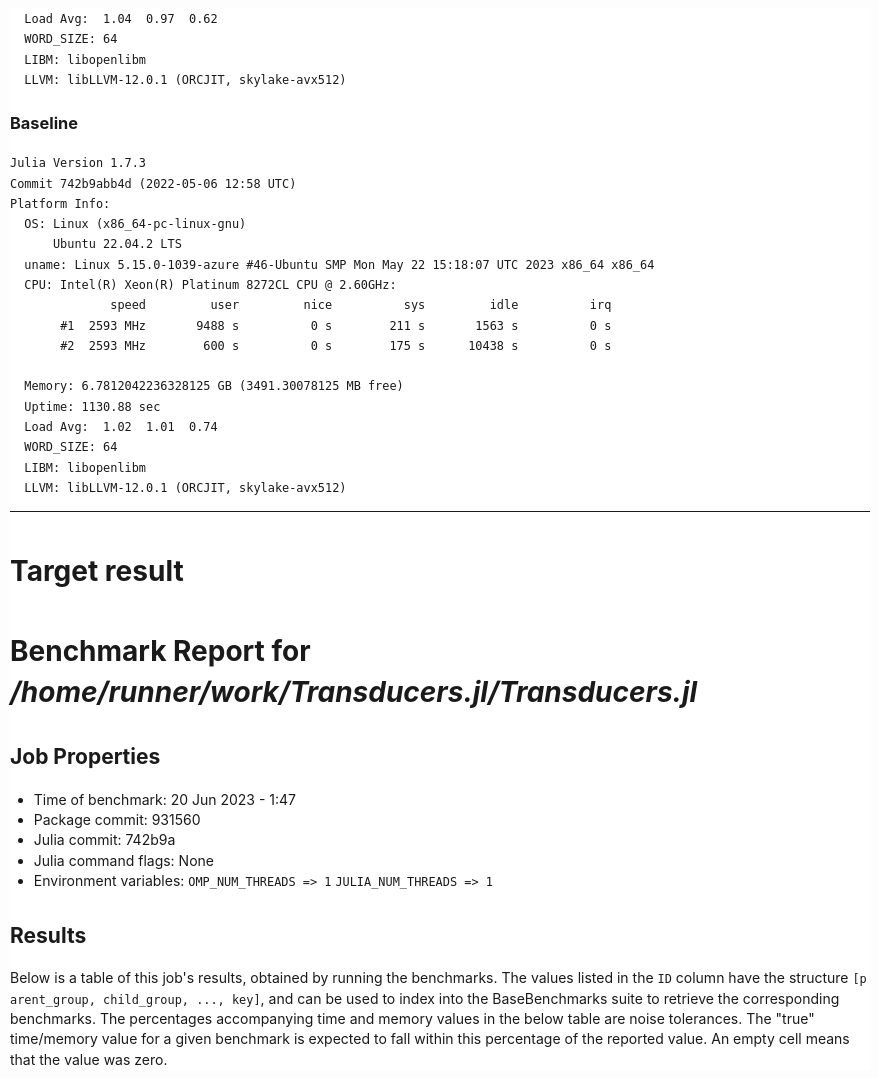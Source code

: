 ```
  Load Avg:  1.04  0.97  0.62
  WORD_SIZE: 64
  LIBM: libopenlibm
  LLVM: libLLVM-12.0.1 (ORCJIT, skylake-avx512)
```

### Baseline
```
Julia Version 1.7.3
Commit 742b9abb4d (2022-05-06 12:58 UTC)
Platform Info:
  OS: Linux (x86_64-pc-linux-gnu)
      Ubuntu 22.04.2 LTS
  uname: Linux 5.15.0-1039-azure #46-Ubuntu SMP Mon May 22 15:18:07 UTC 2023 x86_64 x86_64
  CPU: Intel(R) Xeon(R) Platinum 8272CL CPU @ 2.60GHz: 
              speed         user         nice          sys         idle          irq
       #1  2593 MHz       9488 s          0 s        211 s       1563 s          0 s
       #2  2593 MHz        600 s          0 s        175 s      10438 s          0 s
       
  Memory: 6.7812042236328125 GB (3491.30078125 MB free)
  Uptime: 1130.88 sec
  Load Avg:  1.02  1.01  0.74
  WORD_SIZE: 64
  LIBM: libopenlibm
  LLVM: libLLVM-12.0.1 (ORCJIT, skylake-avx512)
```

---
# Target result
# Benchmark Report for */home/runner/work/Transducers.jl/Transducers.jl*

## Job Properties
* Time of benchmark: 20 Jun 2023 - 1:47
* Package commit: 931560
* Julia commit: 742b9a
* Julia command flags: None
* Environment variables: `OMP_NUM_THREADS => 1` `JULIA_NUM_THREADS => 1`

## Results
Below is a table of this job's results, obtained by running the benchmarks.
The values listed in the `ID` column have the structure `[parent_group, child_group, ..., key]`, and can be used to
index into the BaseBenchmarks suite to retrieve the corresponding benchmarks.
The percentages accompanying time and memory values in the below table are noise tolerances. The "true"
time/memory value for a given benchmark is expected to fall within this percentage of the reported value.
An empty cell means that the value was zero.
